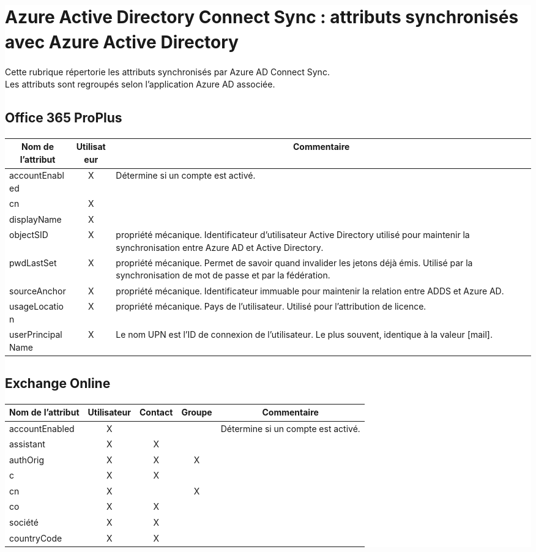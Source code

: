 <properties
	pageTitle="Azure Active Directory Connect Sync : attributs synchronisés avec Azure Active Directory | Microsoft Azure"
	description="Répertorie les attributs qui sont synchronisés avec Azure Active Directory."
	services="active-directory"
	documentationCenter=""
	authors="markusvi"
	manager="stevenpo"
	editor=""/>

<tags
	ms.service="active-directory"
	ms.workload="identity"
	ms.tgt_pltfrm="na"
	ms.devlang="na"
	ms.topic="article"
	ms.date="02/16/2016"
	ms.author="markusvi;andkjell"/>


# Azure Active Directory Connect Sync : attributs synchronisés avec Azure Active Directory

Cette rubrique répertorie les attributs synchronisés par Azure AD Connect Sync.<br> Les attributs sont regroupés selon l’application Azure AD associée.


## Office 365 ProPlus

| Nom de l’attribut| Utilisateur| Commentaire |
| --- | :-: | --- |
| accountEnabled| X| Détermine si un compte est activé.|
| cn| X| |
| displayName| X| |
| objectSID| X| propriété mécanique. Identificateur d’utilisateur Active Directory utilisé pour maintenir la synchronisation entre Azure AD et Active Directory.|
| pwdLastSet| X| propriété mécanique. Permet de savoir quand invalider les jetons déjà émis. Utilisé par la synchronisation de mot de passe et par la fédération.|
| sourceAnchor| X| propriété mécanique. Identificateur immuable pour maintenir la relation entre ADDS et Azure AD.|
| usageLocation| X| propriété mécanique. Pays de l’utilisateur. Utilisé pour l’attribution de licence.|
| userPrincipalName| X| Le nom UPN est l’ID de connexion de l’utilisateur. Le plus souvent, identique à la valeur [mail].|


## Exchange Online

| Nom de l’attribut| Utilisateur| Contact| Groupe| Commentaire |
| --- | :-: | :-: | :-: | --- |
| accountEnabled| X| | | Détermine si un compte est activé.|
| assistant| X| X| | |
| authOrig| X| X| X| |
| c| X| X| | |
| cn| X| | X| |
| co| X| X| | |
| société| X| X| | |
| countryCode| X| X| | |
